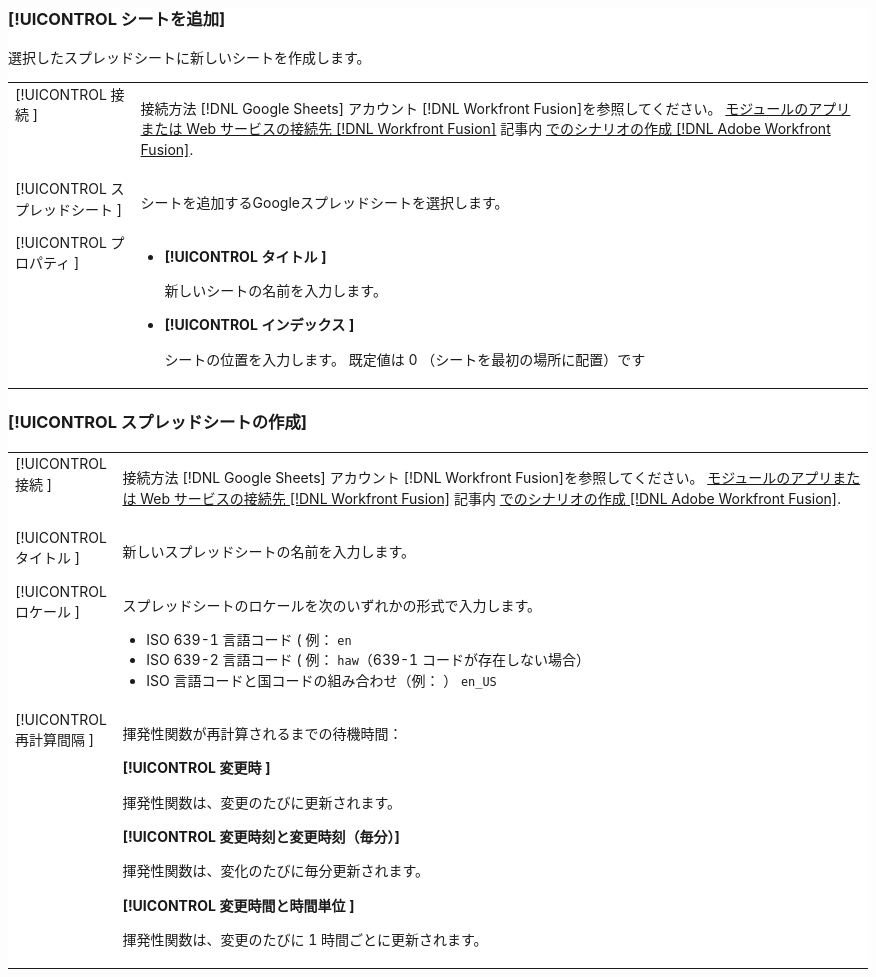 ### [!UICONTROL シートを追加]

選択したスプレッドシートに新しいシートを作成します。

<table style="table-layout:auto"> 
 <col> 
 <col> 
 <tbody> 
  <tr> 
   <td>[!UICONTROL 接続 ] </td> 
   <td> <p>接続方法 [!DNL Google Sheets] アカウント [!DNL Workfront Fusion]を参照してください。 <a href="../../workfront-fusion/scenarios/create-a-scenario.md#connect" class="MCXref xref">モジュールのアプリまたは Web サービスの接続先 [!DNL Workfront Fusion]</a> 記事内 <a href="../../workfront-fusion/scenarios/create-a-scenario.md" class="MCXref xref">でのシナリオの作成 [!DNL Adobe Workfront Fusion]</a>.</p> </td> 
  </tr> 
  <tr> 
   <td>[!UICONTROL スプレッドシート ] </td> 
   <td> <p>シートを追加するGoogleスプレッドシートを選択します。</p> </td> 
  </tr> 
  <tr> 
   <td>[!UICONTROL プロパティ ]</td> 
   <td> 
    <ul> 
     <li> <p style="font-weight: bold;">[!UICONTROL タイトル ]</p> <p>新しいシートの名前を入力します。</p> </li> 
     <li> <p style="font-weight: bold;">[!UICONTROL インデックス ]</p> <p>シートの位置を入力します。 既定値は 0 （シートを最初の場所に配置）です</p> </li> 
    </ul> </td> 
  </tr> 
 </tbody> 
</table>

### [!UICONTROL スプレッドシートの作成]

<table style="table-layout:auto"> 
 <col> 
 <col> 
 <tbody> 
  <tr> 
   <td>[!UICONTROL 接続 ] </td> 
   <td> <p>接続方法 [!DNL Google Sheets] アカウント [!DNL Workfront Fusion]を参照してください。 <a href="../../workfront-fusion/scenarios/create-a-scenario.md#connect" class="MCXref xref">モジュールのアプリまたは Web サービスの接続先 [!DNL Workfront Fusion]</a> 記事内 <a href="../../workfront-fusion/scenarios/create-a-scenario.md" class="MCXref xref">でのシナリオの作成 [!DNL Adobe Workfront Fusion]</a>.</p> </td> 
  </tr> 
  <tr> 
   <td>[!UICONTROL タイトル ] </td> 
   <td> <p>新しいスプレッドシートの名前を入力します。</p> </td> 
  </tr> 
  <tr> 
   <td>[!UICONTROL ロケール ]</td> 
   <td> <p>スプレッドシートのロケールを次のいずれかの形式で入力します。</p> 
    <ul> 
     <li>ISO 639-1 言語コード ( 例： <code>en</code></li> 
     <li>ISO 639-2 言語コード ( 例： <code>haw</code>（639-1 コードが存在しない場合）</li> 
     <li>ISO 言語コードと国コードの組み合わせ（例： ） <code>en_US</code></li> 
    </ul> </td> 
  </tr> 
  <tr> 
   <td>[!UICONTROL 再計算間隔 ]</td> 
   <td> <p>揮発性関数が再計算されるまでの待機時間：</p> <p style="font-weight: bold;">[!UICONTROL 変更時 ]</p> <p>揮発性関数は、変更のたびに更新されます。</p> <p style="font-weight: bold;">[!UICONTROL 変更時刻と変更時刻（毎分）]</p> <p>揮発性関数は、変化のたびに毎分更新されます。</p> <p style="font-weight: bold;">[!UICONTROL 変更時間と時間単位 ]</p> <p>揮発性関数は、変更のたびに 1 時間ごとに更新されます。</p> </td> 
  </tr> 